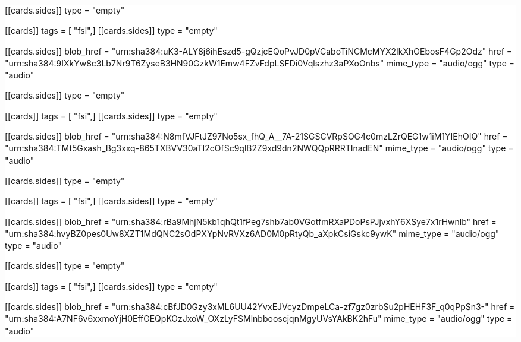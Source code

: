 [[cards.sides]]
type = "empty"


[[cards]]
tags = [ "fsi",]
[[cards.sides]]
type = "empty"

[[cards.sides]]
blob_href = "urn:sha384:uK3-ALY8j6ihEszd5-gQzjcEQoPvJD0pVCaboTiNCMcMYX2IkXhOEbosF4Gp2Odz"
href = "urn:sha384:9IXkYw8c3Lb7Nr9T6ZyseB3HN90GzkW1Emw4FZvFdpLSFDi0Vqlszhz3aPXoOnbs"
mime_type = "audio/ogg"
type = "audio"

[[cards.sides]]
type = "empty"


[[cards]]
tags = [ "fsi",]
[[cards.sides]]
type = "empty"

[[cards.sides]]
blob_href = "urn:sha384:N8mfVJFtJZ97No5sx_fhQ_A__7A-21SGSCVRpSOG4c0mzLZrQEG1w1iM1YIEhOIQ"
href = "urn:sha384:TMt5Gxash_Bg3xxq-865TXBVV30aTI2cOfSc9qlB2Z9xd9dn2NWQQpRRRTInadEN"
mime_type = "audio/ogg"
type = "audio"

[[cards.sides]]
type = "empty"


[[cards]]
tags = [ "fsi",]
[[cards.sides]]
type = "empty"

[[cards.sides]]
blob_href = "urn:sha384:rBa9MhjN5kb1qhQt1fPeg7shb7ab0VGotfmRXaPDoPsPJjvxhY6XSye7x1rHwnlb"
href = "urn:sha384:hvyBZ0pes0Uw8XZT1MdQNC2sOdPXYpNvRVXz6AD0M0pRtyQb_aXpkCsiGskc9ywK"
mime_type = "audio/ogg"
type = "audio"

[[cards.sides]]
type = "empty"


[[cards]]
tags = [ "fsi",]
[[cards.sides]]
type = "empty"

[[cards.sides]]
blob_href = "urn:sha384:cBfJD0Gzy3xML6UU42YvxEJVcyzDmpeLCa-zf7gz0zrbSu2pHEHF3F_q0qPpSn3-"
href = "urn:sha384:A7NF6v6xxmoYjH0EffGEQpKOzJxoW_OXzLyFSMlnbbooscjqnMgyUVsYAkBK2hFu"
mime_type = "audio/ogg"
type = "audio"
